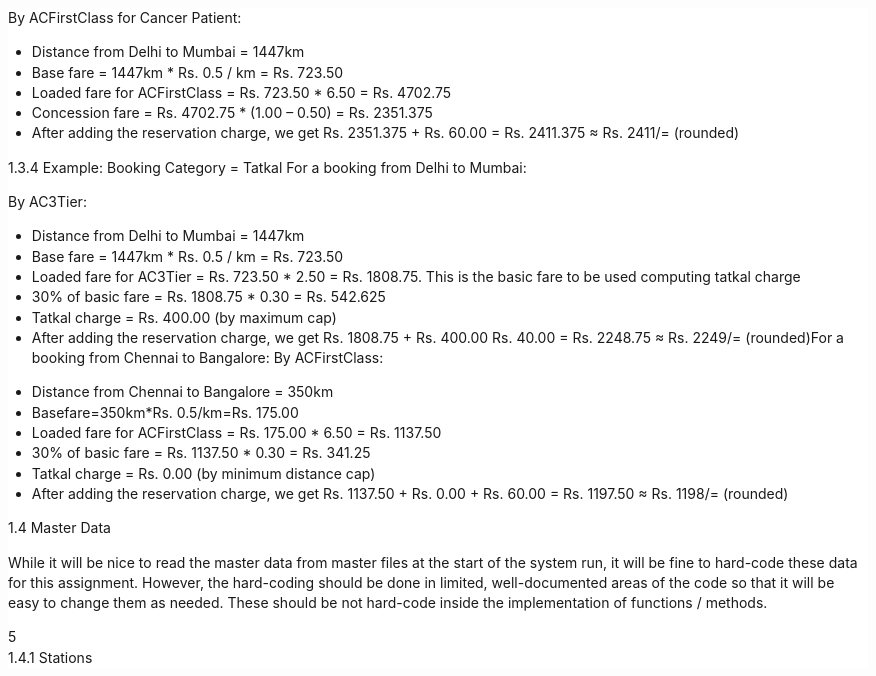 By ACFirstClass for Cancer Patient:

<ul>
<li>Distance from Delhi to Mumbai = 1447km</li>
<li>Base fare = 1447km * Rs. 0.5 / km = Rs. 723.50</li>
<li>Loaded fare for ACFirstClass = Rs. 723.50 * 6.50 = Rs. 4702.75</li>
<li>Concession fare = Rs. 4702.75 * (1.00 – 0.50) = Rs. 2351.375</li>
<li>After adding the reservation charge, we get Rs. 2351.375 + Rs. 60.00 = Rs. 2411.375 ≈ Rs. 2411/= (rounded)</li>
</ul>
1.3.4 Example: Booking Category = Tatkal For a booking from Delhi to Mumbai:

By AC3Tier:

<ul>
<li>Distance from Delhi to Mumbai = 1447km</li>
<li>Base fare = 1447km * Rs. 0.5 / km = Rs. 723.50</li>
<li>Loaded fare for AC3Tier = Rs. 723.50 * 2.50 = Rs. 1808.75. This is the basic fare to be used computing tatkal charge</li>
<li>30% of basic fare = Rs. 1808.75 * 0.30 = Rs. 542.625</li>
<li>Tatkal charge = Rs. 400.00 (by maximum cap)</li>
<li>After adding the reservation charge, we get Rs. 1808.75 + Rs. 400.00 Rs. 40.00 = Rs. 2248.75 ≈ Rs. 2249/= (rounded)For a booking from Chennai to Bangalore:
By ACFirstClass:
</li>
</ul>
<ul>
<li>Distance from Chennai to Bangalore = 350km</li>
<li>Basefare=350km*Rs. 0.5/km=Rs. 175.00</li>
<li>Loaded fare for ACFirstClass = Rs. 175.00 * 6.50 = Rs. 1137.50</li>
<li>30% of basic fare = Rs. 1137.50 * 0.30 = Rs. 341.25</li>
<li>Tatkal charge = Rs. 0.00 (by minimum distance cap)</li>
<li>After adding the reservation charge, we get Rs. 1137.50 + Rs. 0.00 + Rs. 60.00 = Rs. 1197.50 ≈ Rs. 1198/= (rounded)</li>
</ul>
1.4 Master Data

While it will be nice to read the master data from master files at the start of the system run, it will be fine to hard-code these data for this assignment. However, the hard-coding should be done in limited, well-documented areas of the code so that it will be easy to change them as needed. These should be not hard-code inside the implementation of functions / methods.

</div>
</div>
<div class="layoutArea">
<div class="column">
5

</div>
</div>
</div>
<div class="page" title="Page 6">
<div class="layoutArea">
<div class="column">
1.4.1 Stations
